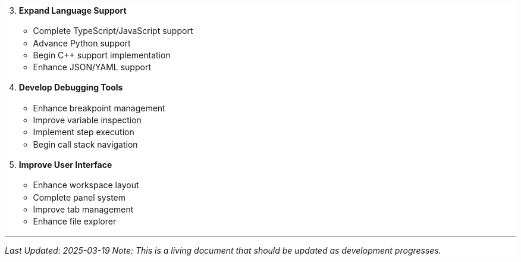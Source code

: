 3. **Expand Language Support**
   - Complete TypeScript/JavaScript support
   - Advance Python support
   - Begin C++ support implementation
   - Enhance JSON/YAML support

4. **Develop Debugging Tools**
   - Enhance breakpoint management
   - Improve variable inspection
   - Implement step execution
   - Begin call stack navigation

5. **Improve User Interface**
   - Enhance workspace layout
   - Complete panel system
   - Improve tab management
   - Enhance file explorer

---

*Last Updated: 2025-03-19*
*Note: This is a living document that should be updated as development progresses.*
